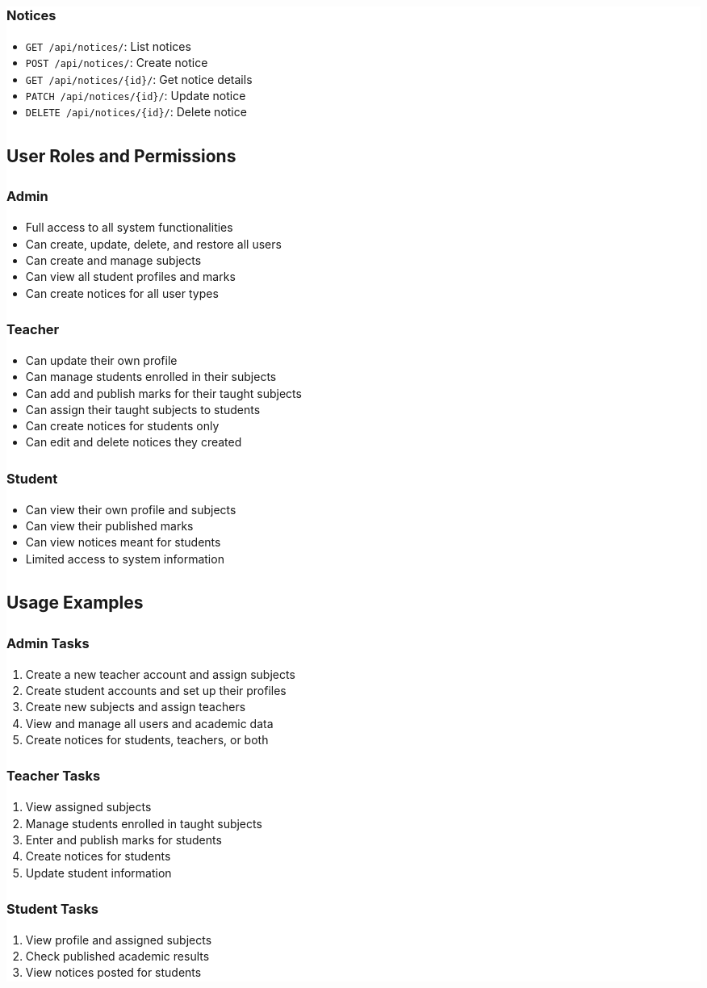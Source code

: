 ### Notices
- `GET /api/notices/`: List notices
- `POST /api/notices/`: Create notice
- `GET /api/notices/{id}/`: Get notice details
- `PATCH /api/notices/{id}/`: Update notice
- `DELETE /api/notices/{id}/`: Delete notice

## User Roles and Permissions

### Admin
- Full access to all system functionalities
- Can create, update, delete, and restore all users
- Can create and manage subjects
- Can view all student profiles and marks
- Can create notices for all user types

### Teacher
- Can update their own profile
- Can manage students enrolled in their subjects
- Can add and publish marks for their taught subjects
- Can assign their taught subjects to students
- Can create notices for students only
- Can edit and delete notices they created

### Student
- Can view their own profile and subjects
- Can view their published marks
- Can view notices meant for students
- Limited access to system information

## Usage Examples

### Admin Tasks
1. Create a new teacher account and assign subjects
2. Create student accounts and set up their profiles
3. Create new subjects and assign teachers
4. View and manage all users and academic data
5. Create notices for students, teachers, or both

### Teacher Tasks
1. View assigned subjects
2. Manage students enrolled in taught subjects
3. Enter and publish marks for students
4. Create notices for students
5. Update student information

### Student Tasks
1. View profile and assigned subjects
2. Check published academic results
3. View notices posted for students
